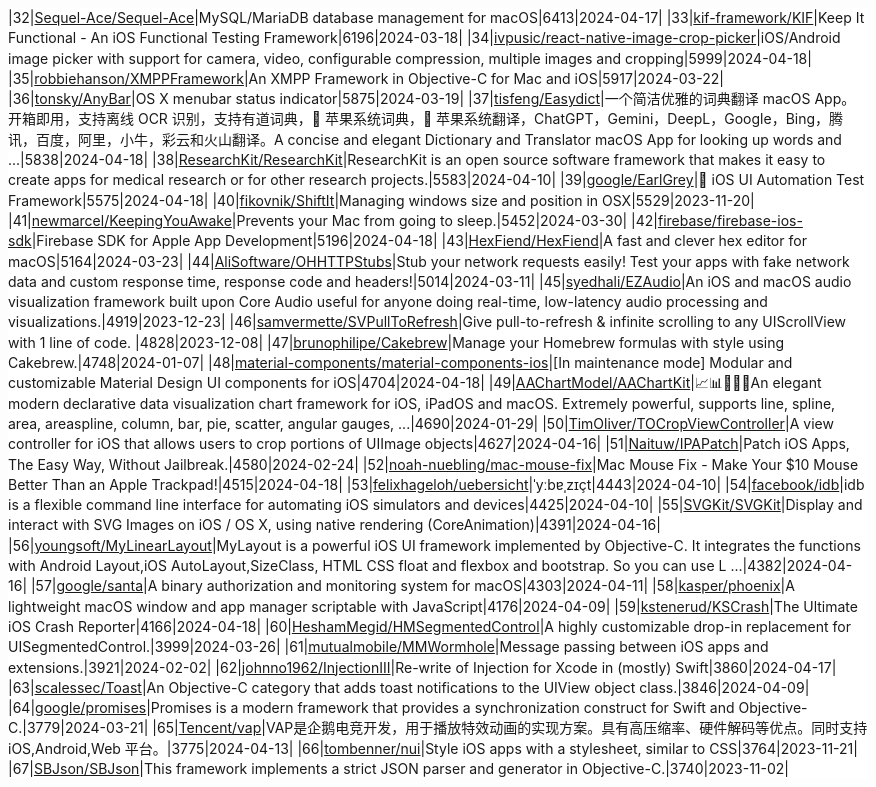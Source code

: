 |32|[Sequel-Ace/Sequel-Ace](https://github.com/Sequel-Ace/Sequel-Ace)|MySQL/MariaDB database management for macOS|6413|2024-04-17|
|33|[kif-framework/KIF](https://github.com/kif-framework/KIF)|Keep It Functional - An iOS Functional Testing Framework|6196|2024-03-18|
|34|[ivpusic/react-native-image-crop-picker](https://github.com/ivpusic/react-native-image-crop-picker)|iOS/Android image picker with support for camera, video, configurable compression, multiple images and cropping|5999|2024-04-18|
|35|[robbiehanson/XMPPFramework](https://github.com/robbiehanson/XMPPFramework)|An XMPP Framework in Objective-C for Mac and iOS|5917|2024-03-22|
|36|[tonsky/AnyBar](https://github.com/tonsky/AnyBar)|OS X menubar status indicator|5875|2024-03-19|
|37|[tisfeng/Easydict](https://github.com/tisfeng/Easydict)|一个简洁优雅的词典翻译 macOS App。开箱即用，支持离线 OCR 识别，支持有道词典，🍎 苹果系统词典，🍎 苹果系统翻译，ChatGPT，Gemini，DeepL，Google，Bing，腾讯，百度，阿里，小牛，彩云和火山翻译。A concise and elegant Dictionary and Translator macOS App for looking up words and  ...|5838|2024-04-18|
|38|[ResearchKit/ResearchKit](https://github.com/ResearchKit/ResearchKit)|ResearchKit is an open source software framework that makes it easy to create apps for medical research or for other research projects.|5583|2024-04-10|
|39|[google/EarlGrey](https://github.com/google/EarlGrey)|:tea: iOS UI Automation Test Framework|5575|2024-04-18|
|40|[fikovnik/ShiftIt](https://github.com/fikovnik/ShiftIt)|Managing windows size and position in OSX|5529|2023-11-20|
|41|[newmarcel/KeepingYouAwake](https://github.com/newmarcel/KeepingYouAwake)|Prevents your Mac from going to sleep.|5452|2024-03-30|
|42|[firebase/firebase-ios-sdk](https://github.com/firebase/firebase-ios-sdk)|Firebase SDK for Apple App Development|5196|2024-04-18|
|43|[HexFiend/HexFiend](https://github.com/HexFiend/HexFiend)|A fast and clever hex editor for macOS|5164|2024-03-23|
|44|[AliSoftware/OHHTTPStubs](https://github.com/AliSoftware/OHHTTPStubs)|Stub your network requests easily! Test your apps with fake network data and custom response time, response code and headers!|5014|2024-03-11|
|45|[syedhali/EZAudio](https://github.com/syedhali/EZAudio)|An iOS and macOS audio visualization framework built upon Core Audio useful for anyone doing real-time, low-latency audio processing and visualizations.|4919|2023-12-23|
|46|[samvermette/SVPullToRefresh](https://github.com/samvermette/SVPullToRefresh)|Give pull-to-refresh & infinite scrolling to any UIScrollView with 1 line of code. |4828|2023-12-08|
|47|[brunophilipe/Cakebrew](https://github.com/brunophilipe/Cakebrew)|Manage your Homebrew formulas with style using Cakebrew.|4748|2024-01-07|
|48|[material-components/material-components-ios](https://github.com/material-components/material-components-ios)|[In maintenance mode] Modular and customizable Material Design UI components for iOS|4704|2024-04-18|
|49|[AAChartModel/AAChartKit](https://github.com/AAChartModel/AAChartKit)|📈📊🚀🚀🚀An elegant modern declarative data visualization chart framework for iOS, iPadOS and macOS. Extremely powerful, supports line, spline, area, areaspline, column, bar, pie, scatter, angular gauges, ...|4690|2024-01-29|
|50|[TimOliver/TOCropViewController](https://github.com/TimOliver/TOCropViewController)|A view controller for iOS that allows users to crop portions of UIImage objects|4627|2024-04-16|
|51|[Naituw/IPAPatch](https://github.com/Naituw/IPAPatch)|Patch iOS Apps, The Easy Way, Without Jailbreak.|4580|2024-02-24|
|52|[noah-nuebling/mac-mouse-fix](https://github.com/noah-nuebling/mac-mouse-fix)|Mac Mouse Fix - Make Your $10 Mouse Better Than an Apple Trackpad!|4515|2024-04-18|
|53|[felixhageloh/uebersicht](https://github.com/felixhageloh/uebersicht)|ˈyːbɐˌzɪçt|4443|2024-04-10|
|54|[facebook/idb](https://github.com/facebook/idb)|idb is a flexible command line interface for automating iOS simulators and devices|4425|2024-04-10|
|55|[SVGKit/SVGKit](https://github.com/SVGKit/SVGKit)|Display and interact with SVG Images on iOS / OS X, using native rendering (CoreAnimation)|4391|2024-04-16|
|56|[youngsoft/MyLinearLayout](https://github.com/youngsoft/MyLinearLayout)|MyLayout is a powerful iOS UI framework implemented by Objective-C. It integrates the functions with Android Layout,iOS AutoLayout,SizeClass, HTML CSS float and flexbox and bootstrap. So you can use L ...|4382|2024-04-16|
|57|[google/santa](https://github.com/google/santa)|A binary authorization and monitoring system for macOS|4303|2024-04-11|
|58|[kasper/phoenix](https://github.com/kasper/phoenix)|A lightweight macOS window and app manager scriptable with JavaScript|4176|2024-04-09|
|59|[kstenerud/KSCrash](https://github.com/kstenerud/KSCrash)|The Ultimate iOS Crash Reporter|4166|2024-04-18|
|60|[HeshamMegid/HMSegmentedControl](https://github.com/HeshamMegid/HMSegmentedControl)|A highly customizable drop-in replacement for UISegmentedControl.|3999|2024-03-26|
|61|[mutualmobile/MMWormhole](https://github.com/mutualmobile/MMWormhole)|Message passing between iOS apps and extensions.|3921|2024-02-02|
|62|[johnno1962/InjectionIII](https://github.com/johnno1962/InjectionIII)|Re-write of Injection for Xcode in (mostly) Swift|3860|2024-04-17|
|63|[scalessec/Toast](https://github.com/scalessec/Toast)|An Objective-C category that adds toast notifications to the UIView object class.|3846|2024-04-09|
|64|[google/promises](https://github.com/google/promises)|Promises is a modern framework that provides a synchronization construct for Swift and Objective-C.|3779|2024-03-21|
|65|[Tencent/vap](https://github.com/Tencent/vap)|VAP是企鹅电竞开发，用于播放特效动画的实现方案。具有高压缩率、硬件解码等优点。同时支持 iOS,Android,Web 平台。|3775|2024-04-13|
|66|[tombenner/nui](https://github.com/tombenner/nui)|Style iOS apps with a stylesheet, similar to CSS|3764|2023-11-21|
|67|[SBJson/SBJson](https://github.com/SBJson/SBJson)|This framework implements a strict JSON parser and generator in Objective-C.|3740|2023-11-02|